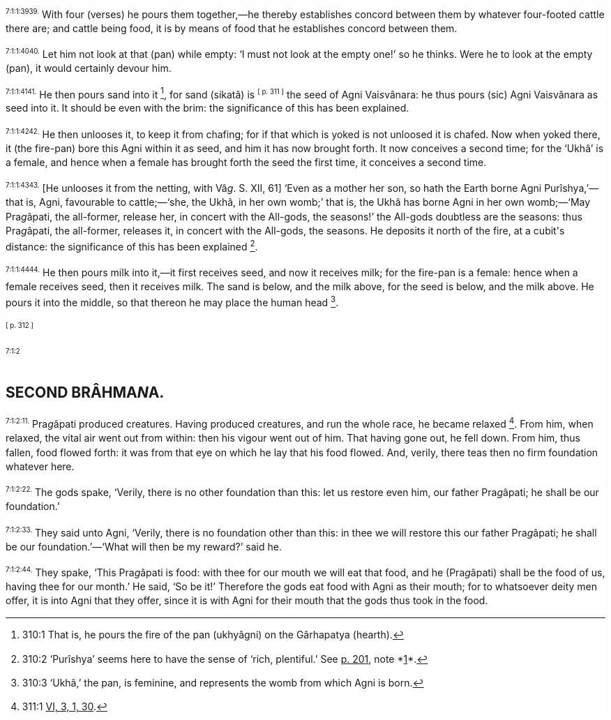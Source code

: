 <span id="v7_1_1_3939"><sup><small>7:1:1:3939.</small></sup></span>  With four (verses) he pours them together,—he thereby establishes concord between them by whatever four-footed cattle there are; and cattle being food, it is by means of food that he establishes concord between them.

<span id="v7_1_1_4040"><sup><small>7:1:1:4040.</small></sup></span>  Let him not look at that (pan) while empty: ‘I must not look at the empty one!’ so he thinks. Were he to look at the empty (pan), it would certainly devour him.

<span id="v7_1_1_4141"><sup><small>7:1:1:4141.</small></sup></span>  He then pours sand into it [^590], for sand (sikatâ) is <span id="p311"><sup><small>[ p. 311 ]</small></sup></span> the seed of Agni Vai<i>s</i>vânara: he thus pours (sic) Agni Vai<i>s</i>vânara as seed into it. It should be even with the brim: the significance of this has been explained.

<span id="v7_1_1_4242"><sup><small>7:1:1:4242.</small></sup></span>  He then unlooses it, to keep it from chafing; for if that which is yoked is not unloosed it is chafed. Now when yoked there, it (the fire-pan) bore this Agni within it as seed, and him it has now brought forth. It now conceives a second time; for the ‘Ukhâ’ is a female, and hence when a female has brought forth the seed the first time, it conceives a second time.

<span id="v7_1_1_4343"><sup><small>7:1:1:4343.</small></sup></span>  \[He unlooses it from the netting, with Vâ<i>g</i>. S. XII, 61\] ‘Even as a mother her son, so hath the Earth borne Agni Purîshya,’—that is, Agni, favourable to cattle;—‘she, the Ukhâ, in her own womb;’ that is, the Ukhâ has borne Agni in her own womb;—‘May Pra<i>g</i>âpati, the all-former, release her, in concert with the All-gods, the seasons!’ the All-gods doubtless are the seasons: thus Pra<i>g</i>âpati, the all-former, releases it, in concert with the All-gods, the seasons. He deposits it north of the fire, at a cubit's distance: the significance of this has been explained [^591].

<span id="v7_1_1_4444"><sup><small>7:1:1:4444.</small></sup></span>  He then pours milk into it,—it first receives seed, and now it receives milk; for the fire-pan is a female: hence when a female receives seed, then it receives milk. The sand is below, and the milk above, for the seed is below, and the milk above. He pours it into the middle, so that thereon he may place the human head [^592].


<span id="p312"><sup><small>[ p. 312 ]</small></sup></span>

<span id="v7_1_2"><sup><small>7:1:2</small></sup></span>

## SECOND BRÂHMA<i>N</i>A.

<span id="v7_1_2_11"><sup><small>7:1:2:11.</small></sup></span>  Pra<i>g</i>âpati produced creatures. Having produced creatures, and run the whole race, he became relaxed [^593]. From him, when relaxed, the vital air went out from within: then his vigour went out of him. That having gone out, he fell down. From him, thus fallen, food flowed forth: it was from that eye on which he lay that his food flowed. And, verily, there teas then no firm foundation whatever here.

<span id="v7_1_2_22"><sup><small>7:1:2:22.</small></sup></span>  The gods spake, ‘Verily, there is no other foundation than this: let us restore even him, our father Pra<i>g</i>âpati; he shall be our foundation.’

<span id="v7_1_2_33"><sup><small>7:1:2:33.</small></sup></span>  They said unto Agni, ‘Verily, there is no foundation other than this: in thee we will restore this our father Pra<i>g</i>âpati; he shall be our foundation.’—‘What will then be my reward?’ said he.

<span id="v7_1_2_44"><sup><small>7:1:2:44.</small></sup></span>  They spake, ‘This Pra<i>g</i>âpati is food: with thee for our mouth we will eat that food, and he (Pra<i>g</i>âpati) shall be the food of us, having thee for our month.’ He said, ‘So be it!’ Therefore the gods eat food with Agni as their mouth; for to whatsoever deity men offer, it is into Agni that they offer, since it is with Agni for their mouth that the gods thus took in the food.


[^556]: 298:1 That is, 'the householder's fire,' which represents the Sacrificer's domestic hearth.
[^557]: 298:2 This first pâda is taken from <i>Ri</i>k S. X, 14, 9. The four pâdas of the verse are muttered by the Adhvaryu while sweeping the four sides of the site respectively, beginning in the east and ending in the north. On this place when swept the circular site of the Gârhapatya is then marked off by saline soil being scattered over it (cf. Taitt. S. V, 2, 3, 2-3).
[^558]: 299:1 For the identification of the Palâ<i>s</i>a with the Brahman (sacred writ, or the holy spirit embodied therein), see part i, p. 90, note 1.
[^559]: 299:2 ‘He throws it upwards,’ Delbrück, Synt. F. V, 79.
[^560]: 300:1 Sâya<i>n</i>a, on Taitt. S. IV, 2, 4, takes ‘sa<i>m</i><i>g</i><i>ñ</i>ânam’ in the sense of ‘knowledge, recognition;’ explaining it from the fact that cattle by their smell recognise the places of saline soil and lick them.
[^561]: 300:2 Or, to keep (the fire) from burning over (or through the sand, and injuring the saline soil or amnion). For the construction, see [p. 198](../Book_3_6_3#p198), note [2](../Book_3_6_3#fn407).
[^562]: 300:3 This notion is apparently based on the supposed etymological connection of ‘<i>s</i>ikatâ,’ sand, with the root ‘si<i>k</i>.’
[^563]: 301:1 That is, from east to south, &c., following the course of the sun.
[^564]: 301:2 ? That is, by digging in each stone, the circle consisting of altogether twenty-one stones.
[^565]: 301:3 The two ceremonies here referred to, viz. the ‘sâdana’ (settling, setting, steadying, viz. by means of the formula, XII, 53, ‘with the help of that deity lie thou steady, like Aṅgiras,’ see [VII, 1, 1, 30](../Book_3_7_1#v7_1_1_30)) and the muttering of the Sûdadohas verse (Vâ<i>g</i>. S. XII, 55, for which p. 302 see note \*[^575]\* to [paragraph 31](../Book_3_7_1#v7_1_1_31)), are the so-called ‘necessary’ rites, because they have as a rule to be performed on each (special) brick, when it has been laid down in building up the fire-altar.
[^566]: 302:1 Viz. the so-called ‘lokamp<i>ri</i><i>n</i>â’ (or space-filling bricks), for which see [p. 153](../Book_3_6_1#p153), note \*[1](../Book_3_6_1#fn306)\*.
[^567]: 303:1 That is, with the lines by which they are marked running from west to east. Whilst these four bricks are oblong ones, measuring two feet by one, the four placed at the back and in front of them measure each a foot square, as do also those placed in the corners of the square pile, except the south-east corner, where two bricks are to be placed measuring one foot by half a foot each.
[^568]: 303:2 See [VI, 1, 1, 3](../Book_3_6_1#v6_1_1_3)\-[6](../Book_3_6_1#v6_1_1_6).
[^569]: 303:3 Or ‘yonder,’ that is, as the great fire-altar, soon to be built, which is ultimately to receive the Âhavanîya fire, taken from the Gârhapatya.
[^570]: 303:4 While in the form of the Gârhapatya the wings and tail are not represented at all, these appendages form an important part of the great altar of the Âhavanîya fire. In the Gârhapatya hearth, Agni would seem represented rather as a man lying on his back with the head towards the east.
[^571]: 304:1 In laying down the bricks he again follows the course of the sun, that is, he lays down the four large or central ones from north to south, then the two back ones from south to north, and finally the two front ones from north to south.
[^572]: 304:2 ? That is, Thou, being built (as the Gârhapatya), art built (once more as the Âhavanîya).
[^573]: 305:1 Viz. inasmuch as ‘prâva<i>n</i>a’ begins with the preposition ‘pra,’ forward, Sây.
[^574]: 305:2 See [p. 307](#p307), note [^575].
[^575]: 306:1 They are joined to each other, according to Sâya<i>n</i>a, but this can hardly be the meaning intended, as the stones lie close to each other also at the lower (western) end.
[^576]: 307:1 This common portion of the two formulas forms the so-called ‘settling’ (or ‘setting’) formula (sâdana); Kâty. Sr. XVI, 7, 14; cf. [VI, 1, 2, 28](../Book_3_6_1#v6_1_2_28), and [p. 301](#p301), note [^563]. Aṅgiras-like' apparently means, ‘as (thou didst) in the case of, or with, Aṅgiras.’
[^577]: 307:2 Vâ<i>g</i>. S. XII, 55; <i>Ri</i>k S. VIII, 69, 3. ‘At his birth the well-like milking, speckled ones mix the Soma (draught), the clans of the gods in the three spheres of the heavens.’ This difficult verse has been differently translated by different translators. The Brâhma<i>n</i>a itself also gives a very different, doubtless quite fanciful, interpretation of it at VIII, 7, 3, 21.
[^578]: 307:3 That is, in accordance with the course of the sun.
[^579]: 307:4 Or, ‘thus (it goes,—or, Agni, as a bird, flies) to the gods.’
[^580]: 307:5 See [VI, 1, 1, 15](../Book_3_6_1#v6_1_1_15).
[^581]: 308:1 VIII, 7, 2, 1 seq.
[^582]: 308:2 Viz. one in the north-east, and two (of half the size) in the south-east corner.
[^583]: 308:3 Viz. one in the south-west, and one in the north-west corner; and further, eight more filling up the four segments of the circle. See the outline of the Gârhapatya altar at p. 302.
[^584]: 308:4 Or, perhaps that Agni on yonder sky (or fire-altar?). In any case it is the sun that is referred to.
[^585]: 309:1 That is to say, they will be here after the completion of the two altars,—the Gârhapatya fire being the Agni proper, and the Âhavanîya fire the sun.
[^586]: 309:2 For this, and the formula (Vâ<i>g</i>. S. XII, 56) used therewith, see VIII, 7, 3, 1 seq.
[^587]: 309:3 See part ii, p. 116, note 3, ‘The earth taken from the pit being used for constructing the high altar, both are of the same size or cubic extent.’
[^588]: 309:4 See [VI, 3, 3, 26](../Book_3_6_3#v6_3_3_26).
[^589]: 309:5 Or rather, it is a circle corresponding in area to a square of one fathom; which gives a diameter somewhat exceeding in length a fathom (that is, the space between the tips of the middle fingers when the arms are extended). The measurement is (at least theoretically) a relative one, being adapted to the Sacrificer's size; but practically the fathom (vyâma, or purusha, man) may be taken to be of about 6 feet, the vyâma being equal to 4 aratnis (cubits) of 2 prâde<i>s</i>as (spans of some 18 inches each). This allows for a central square of 4 feet, and about 1 foot (in reality somewhat less) for each of the two bisectors of the segments.
[^590]: 310:1 That is, he pours the fire of the pan (ukhyâgni) on the Gârhapatya (hearth).
[^591]: 310:2 ‘Purîshya’ seems here to have the sense of ‘rich, plentiful.’ See [p. 201](../Book_3_6_3#p201), note \*[1](../Book_3_6_3#fn415)\*.
[^592]: 310:3 ‘Ukhâ,’ the pan, is feminine, and represents the womb from which Agni is born.
[^593]: 311:1 [VI, 3, 1, 30](../Book_3_6_3#v6_3_1_30).
[^594]: 311:2 See [VII, 5, 2, 14](../Book_3_7_5#v7_5_2_14).
[^595]: 312:1 Literally, fallen asunder, i.e. broken to pieces, or disjointed (‘opened,’ Delbrück, Synt. F. V, p. 385).
[^596]: 314:1 Or, in whatever part of this (year) from henceforward he should not do so.
[^597]: 314:2 It is very doubtful whether. this second clause of the oratio directa is really meant to belong to Vâmakakshâya<i>n</i>a's argument, or whether it is the author's own, in which case it has to be taken with what follows. ‘Lest he should . . . pieces, he (first) restores him,’ &c. That is, he is not to place him (Pra<i>g</i>âpati) in an upright position, until he has been completely restored. The particular form of the participle qualifying Pra<i>g</i>âpati (vi<i>kh</i>idyamâna) might seem to favour the former alternative; see, however, [paragraph 23](../Book_3_7_1#v7_1_2_23), antayo<i>h</i> sa<i>m</i>skriyamâ<i>n</i>ayor, ‘after the two ends have been perfected.’
[^598]: 314:3 In this and the following paragraphs the ordinary position of subject and predicate seems often reversed: in the present case one would expect—that air is to him the space between the two fires.
[^599]: 315:1 Viz. the sacrificial ground thus becomes identical with the universe, i.e. with Pra<i>g</i>âpati.
[^600]: 315:2 That is, it is (like) a bird. The word ‘prâ<i>n</i>a’ might almost be rendered here by ‘the living being.’
[^601]: 315:3 In the text this is reversed, the head is the eye, the right wing the right ear, the left wing the left ear, the central body the vital air, which can scarcely be the construction intended by the author.
[^602]: 315:4 Or, with the mouth. In VIII, 5, 4, 1; X, 5, 2, 15, ‘vâ<i>k</i>’ is identified with the tongue.
[^603]: 316:1 Viz. XII, 47-54 (XII, 53, consisting of two formulas).
[^604]: 316:2 That is to say, these thirty-two items form, as it were, an Anush<i>t</i>ubh verse consisting of thirty-two syllables.
[^605]: 316:3 See [VII, 2, 1, 1](../Book_3_7_2#v7_2_1_1) seq.
[^606]: 316:4 I do not see what other formulas can be intended here except those addressed to the enclosing stones, concluding with the sâdana,' or ‘settling’ formula, viz. Vâ<i>g</i>. S. XII, 53; see above, [VII, 1, 1, 30](../Book_3_7_1#v7_1_1_30); though these do not exactly yield thirty-two syllables, but thirty-four (see, however, [paragraph 22](../Book_3_7_1#v7_1_2_22)). Our available MSS. of the commentary are unfortunately defective at this place.—On the artificial manipulation of making up imaginary metres by the mere number of syllables, irrespective of their real prosodic value, see Professor Weber, Ind. Stud., VIII, p. 23 seq.
[^607]: 317:1 Or, the Dhish<i>n</i>ya hearths (see [paragraph 23](../Book_3_7_1#v7_1_2_23)), which are more properly situated between the Gârhapatya and the Âhavanîya fireplaces. See the plan of the sacrificial ground in part ii; where, however, the Âhavanîya of the Prâ<i>k</i>înava<i>m</i><i>s</i>a (hall), or the so-called <i>s</i>âlâdvârya (hall-door fire), would represent the Gârhapatya for the Âhavanîya of the Mahâvedi.
[^608]: 318:1 The same latitude in the computation of the number of syllables constituting a metre is conceded, Ait. Br. I, 6.
[^609]: 318:2 ? That is, ‘visible,’ or, ‘capable of being seen through.’